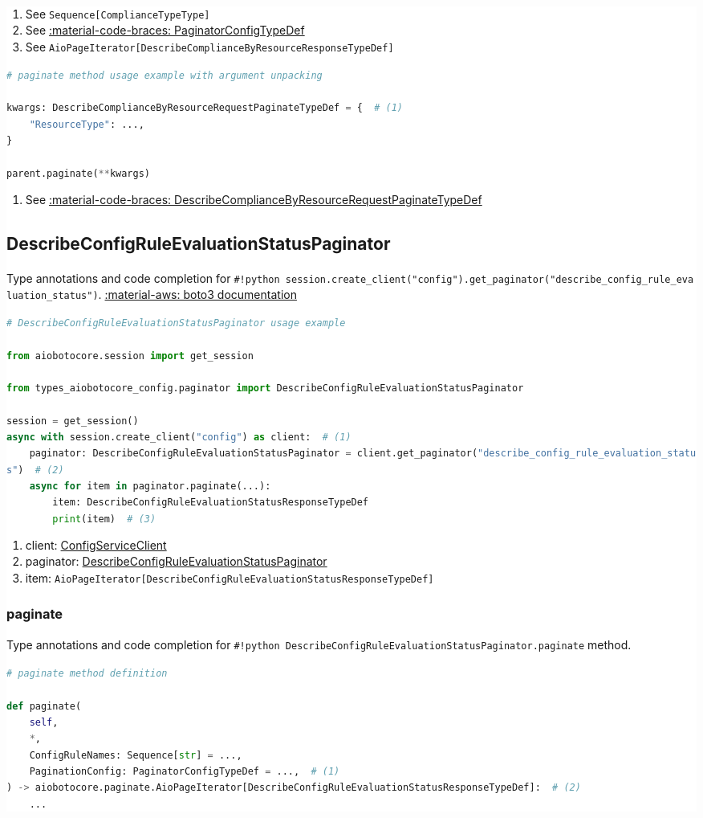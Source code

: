 1. See `Sequence[ComplianceTypeType]`
2. See [:material-code-braces: PaginatorConfigTypeDef](./type_defs.md#paginatorconfigtypedef)
3. See `AioPageIterator[DescribeComplianceByResourceResponseTypeDef]`


```python
# paginate method usage example with argument unpacking

kwargs: DescribeComplianceByResourceRequestPaginateTypeDef = {  # (1)
    "ResourceType": ...,
}

parent.paginate(**kwargs)
```

1. See [:material-code-braces: DescribeComplianceByResourceRequestPaginateTypeDef](./type_defs.md#describecompliancebyresourcerequestpaginatetypedef)
## DescribeConfigRuleEvaluationStatusPaginator

Type annotations and code completion for `#!python session.create_client("config").get_paginator("describe_config_rule_evaluation_status")`.
[:material-aws: boto3 documentation](https://boto3.amazonaws.com/v1/documentation/api/latest/reference/services/config/paginator/DescribeConfigRuleEvaluationStatus.html#ConfigService.Paginator.DescribeConfigRuleEvaluationStatus)

```python
# DescribeConfigRuleEvaluationStatusPaginator usage example

from aiobotocore.session import get_session

from types_aiobotocore_config.paginator import DescribeConfigRuleEvaluationStatusPaginator

session = get_session()
async with session.create_client("config") as client:  # (1)
    paginator: DescribeConfigRuleEvaluationStatusPaginator = client.get_paginator("describe_config_rule_evaluation_status")  # (2)
    async for item in paginator.paginate(...):
        item: DescribeConfigRuleEvaluationStatusResponseTypeDef
        print(item)  # (3)
```

1. client: [ConfigServiceClient](./client.md)
2. paginator: [DescribeConfigRuleEvaluationStatusPaginator](./paginators.md#describeconfigruleevaluationstatuspaginator)
3. item: `AioPageIterator[DescribeConfigRuleEvaluationStatusResponseTypeDef]`


### paginate

Type annotations and code completion for `#!python DescribeConfigRuleEvaluationStatusPaginator.paginate` method.

```python
# paginate method definition

def paginate(
    self,
    *,
    ConfigRuleNames: Sequence[str] = ...,
    PaginationConfig: PaginatorConfigTypeDef = ...,  # (1)
) -> aiobotocore.paginate.AioPageIterator[DescribeConfigRuleEvaluationStatusResponseTypeDef]:  # (2)
    ...
```
